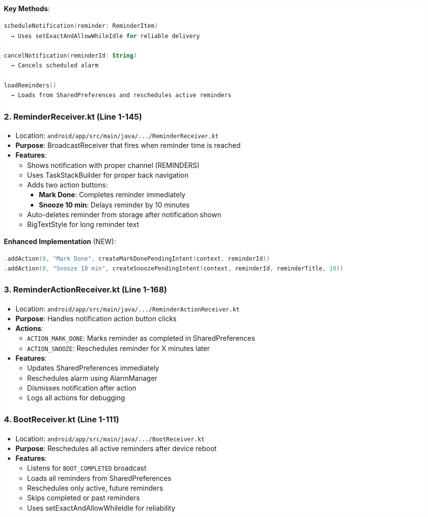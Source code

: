 **Key Methods**:
```kotlin
scheduleNotification(reminder: ReminderItem)
  → Uses setExactAndAllowWhileIdle for reliable delivery

cancelNotification(reminderId: String)
  → Cancels scheduled alarm

loadReminders()
  → Loads from SharedPreferences and reschedules active reminders
```

### 2. **ReminderReceiver.kt** (Line 1-145)
- Location: `android/app/src/main/java/.../ReminderReceiver.kt`
- **Purpose**: BroadcastReceiver that fires when reminder time is reached
- **Features**:
  - Shows notification with proper channel (REMINDERS)
  - Uses TaskStackBuilder for proper back navigation
  - Adds two action buttons:
    - **Mark Done**: Completes reminder immediately
    - **Snooze 10 min**: Delays reminder by 10 minutes
  - Auto-deletes reminder from storage after notification shown
  - BigTextStyle for long reminder text

**Enhanced Implementation** (NEW):
```kotlin
.addAction(0, "Mark Done", createMarkDonePendingIntent(context, reminderId))
.addAction(0, "Snooze 10 min", createSnoozePendingIntent(context, reminderId, reminderTitle, 10))
```

### 3. **ReminderActionReceiver.kt** (Line 1-168)
- Location: `android/app/src/main/java/.../ReminderActionReceiver.kt`
- **Purpose**: Handles notification action button clicks
- **Actions**:
  - `ACTION_MARK_DONE`: Marks reminder as completed in SharedPreferences
  - `ACTION_SNOOZE`: Reschedules reminder for X minutes later
- **Features**:
  - Updates SharedPreferences immediately
  - Reschedules alarm using AlarmManager
  - Dismisses notification after action
  - Logs all actions for debugging

### 4. **BootReceiver.kt** (Line 1-111)
- Location: `android/app/src/main/java/.../BootReceiver.kt`
- **Purpose**: Reschedules all active reminders after device reboot
- **Features**:
  - Listens for `BOOT_COMPLETED` broadcast
  - Loads all reminders from SharedPreferences
  - Reschedules only active, future reminders
  - Skips completed or past reminders
  - Uses setExactAndAllowWhileIdle for reliability
